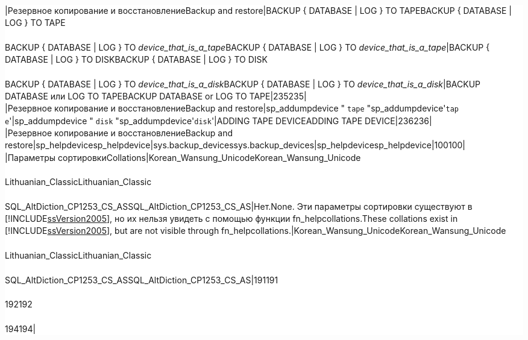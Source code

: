 |<span data-ttu-id="72ddc-213">Резервное копирование и восстановление</span><span class="sxs-lookup"><span data-stu-id="72ddc-213">Backup and restore</span></span>|<span data-ttu-id="72ddc-214">BACKUP { DATABASE &#124; LOG } TO TAPE</span><span class="sxs-lookup"><span data-stu-id="72ddc-214">BACKUP { DATABASE &#124; LOG } TO TAPE</span></span><br /><br /> <span data-ttu-id="72ddc-215">BACKUP { DATABASE &#124; LOG } TO *device_that_is_a_tape*</span><span class="sxs-lookup"><span data-stu-id="72ddc-215">BACKUP { DATABASE &#124; LOG } TO *device_that_is_a_tape*</span></span>|<span data-ttu-id="72ddc-216">BACKUP { DATABASE &#124; LOG } TO DISK</span><span class="sxs-lookup"><span data-stu-id="72ddc-216">BACKUP { DATABASE &#124; LOG } TO DISK</span></span><br /><br /> <span data-ttu-id="72ddc-217">BACKUP { DATABASE &#124; LOG } TO *device_that_is_a_disk*</span><span class="sxs-lookup"><span data-stu-id="72ddc-217">BACKUP { DATABASE &#124; LOG } TO *device_that_is_a_disk*</span></span>|<span data-ttu-id="72ddc-218">BACKUP DATABASE или LOG TO TAPE</span><span class="sxs-lookup"><span data-stu-id="72ddc-218">BACKUP DATABASE or LOG TO TAPE</span></span>|<span data-ttu-id="72ddc-219">235</span><span class="sxs-lookup"><span data-stu-id="72ddc-219">235</span></span>|  
|<span data-ttu-id="72ddc-220">Резервное копирование и восстановление</span><span class="sxs-lookup"><span data-stu-id="72ddc-220">Backup and restore</span></span>|<span data-ttu-id="72ddc-221">sp_addumpdevice " `tape` "</span><span class="sxs-lookup"><span data-stu-id="72ddc-221">sp_addumpdevice'`tape`'</span></span>|<span data-ttu-id="72ddc-222">sp_addumpdevice " `disk` "</span><span class="sxs-lookup"><span data-stu-id="72ddc-222">sp_addumpdevice'`disk`'</span></span>|<span data-ttu-id="72ddc-223">ADDING TAPE DEVICE</span><span class="sxs-lookup"><span data-stu-id="72ddc-223">ADDING TAPE DEVICE</span></span>|<span data-ttu-id="72ddc-224">236</span><span class="sxs-lookup"><span data-stu-id="72ddc-224">236</span></span>|  
|<span data-ttu-id="72ddc-225">Резервное копирование и восстановление</span><span class="sxs-lookup"><span data-stu-id="72ddc-225">Backup and restore</span></span>|<span data-ttu-id="72ddc-226">sp_helpdevice</span><span class="sxs-lookup"><span data-stu-id="72ddc-226">sp_helpdevice</span></span>|<span data-ttu-id="72ddc-227">sys.backup_devices</span><span class="sxs-lookup"><span data-stu-id="72ddc-227">sys.backup_devices</span></span>|<span data-ttu-id="72ddc-228">sp_helpdevice</span><span class="sxs-lookup"><span data-stu-id="72ddc-228">sp_helpdevice</span></span>|<span data-ttu-id="72ddc-229">100</span><span class="sxs-lookup"><span data-stu-id="72ddc-229">100</span></span>|  
|<span data-ttu-id="72ddc-230">Параметры сортировки</span><span class="sxs-lookup"><span data-stu-id="72ddc-230">Collations</span></span>|<span data-ttu-id="72ddc-231">Korean_Wansung_Unicode</span><span class="sxs-lookup"><span data-stu-id="72ddc-231">Korean_Wansung_Unicode</span></span><br /><br /> <span data-ttu-id="72ddc-232">Lithuanian_Classic</span><span class="sxs-lookup"><span data-stu-id="72ddc-232">Lithuanian_Classic</span></span><br /><br /> <span data-ttu-id="72ddc-233">SQL_AltDiction_CP1253_CS_AS</span><span class="sxs-lookup"><span data-stu-id="72ddc-233">SQL_AltDiction_CP1253_CS_AS</span></span>|<span data-ttu-id="72ddc-234">Нет.</span><span class="sxs-lookup"><span data-stu-id="72ddc-234">None.</span></span> <span data-ttu-id="72ddc-235">Эти параметры сортировки существуют в [!INCLUDE[ssVersion2005](../includes/ssversion2005-md.md)], но их нельзя увидеть с помощью функции fn_helpcollations.</span><span class="sxs-lookup"><span data-stu-id="72ddc-235">These collations exist in [!INCLUDE[ssVersion2005](../includes/ssversion2005-md.md)], but are not visible through fn_helpcollations.</span></span>|<span data-ttu-id="72ddc-236">Korean_Wansung_Unicode</span><span class="sxs-lookup"><span data-stu-id="72ddc-236">Korean_Wansung_Unicode</span></span><br /><br /> <span data-ttu-id="72ddc-237">Lithuanian_Classic</span><span class="sxs-lookup"><span data-stu-id="72ddc-237">Lithuanian_Classic</span></span><br /><br /> <span data-ttu-id="72ddc-238">SQL_AltDiction_CP1253_CS_AS</span><span class="sxs-lookup"><span data-stu-id="72ddc-238">SQL_AltDiction_CP1253_CS_AS</span></span>|<span data-ttu-id="72ddc-239">191</span><span class="sxs-lookup"><span data-stu-id="72ddc-239">191</span></span><br /><br /> <span data-ttu-id="72ddc-240">192</span><span class="sxs-lookup"><span data-stu-id="72ddc-240">192</span></span><br /><br /> <span data-ttu-id="72ddc-241">194</span><span class="sxs-lookup"><span data-stu-id="72ddc-241">194</span></span>|  